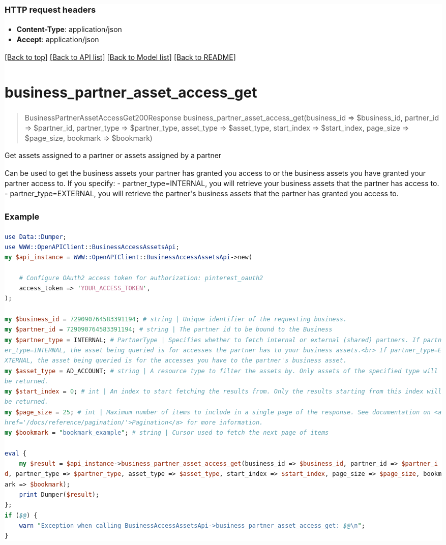 ### HTTP request headers

 - **Content-Type**: application/json
 - **Accept**: application/json

[[Back to top]](#) [[Back to API list]](../README.md#documentation-for-api-endpoints) [[Back to Model list]](../README.md#documentation-for-models) [[Back to README]](../README.md)

# **business_partner_asset_access_get**
> BusinessPartnerAssetAccessGet200Response business_partner_asset_access_get(business_id => $business_id, partner_id => $partner_id, partner_type => $partner_type, asset_type => $asset_type, start_index => $start_index, page_size => $page_size, bookmark => $bookmark)

Get assets assigned to a partner or assets assigned by a partner

Can be used to get the business assets your partner has granted you access to or the business assets you have granted your partner access to. If you specify: - partner_type=INTERNAL, you will retrieve your business assets that the partner has access to. - partner_type=EXTERNAL, you will retrieve the partner's business assets that the partner has granted you access to.

### Example
```perl
use Data::Dumper;
use WWW::OpenAPIClient::BusinessAccessAssetsApi;
my $api_instance = WWW::OpenAPIClient::BusinessAccessAssetsApi->new(

    # Configure OAuth2 access token for authorization: pinterest_oauth2
    access_token => 'YOUR_ACCESS_TOKEN',
);

my $business_id = 729090764583391194; # string | Unique identifier of the requesting business.
my $partner_id = 729090764583391194; # string | The partner id to be bound to the Business
my $partner_type = INTERNAL; # PartnerType | Specifies whether to fetch internal or external (shared) partners. If partner_type=INTERNAL, the asset being queried is for accesses the partner has to your business assets.<br> If partner_type=EXTERNAL, the asset being queried is for the accesses you have to the partner's business asset.
my $asset_type = AD_ACCOUNT; # string | A resource type to filter the assets by. Only assets of the specified type will be returned.
my $start_index = 0; # int | An index to start fetching the results from. Only the results starting from this index will be returned.
my $page_size = 25; # int | Maximum number of items to include in a single page of the response. See documentation on <a href='/docs/reference/pagination/'>Pagination</a> for more information.
my $bookmark = "bookmark_example"; # string | Cursor used to fetch the next page of items

eval {
    my $result = $api_instance->business_partner_asset_access_get(business_id => $business_id, partner_id => $partner_id, partner_type => $partner_type, asset_type => $asset_type, start_index => $start_index, page_size => $page_size, bookmark => $bookmark);
    print Dumper($result);
};
if ($@) {
    warn "Exception when calling BusinessAccessAssetsApi->business_partner_asset_access_get: $@\n";
}
```
